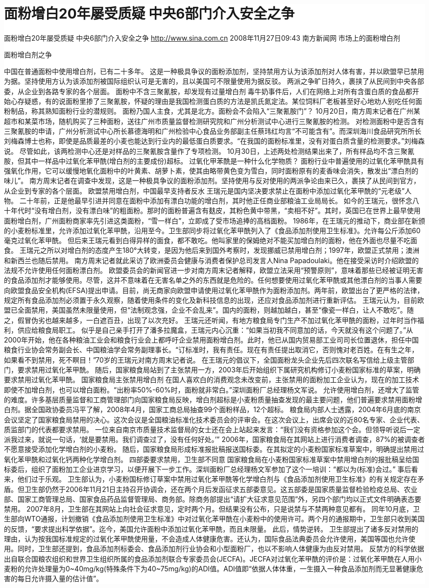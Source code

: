 # 面粉增白20年屡受质疑 中央6部门介入安全之争

面粉增白20年屡受质疑 中央6部门介入安全之争
http://www.sina.com.cn  2008年11月27日09:43   南方新闻网
市场上的面粉增白剂

面粉增白剂之争

中国在普通面粉中使用增白剂，已有二十多年。
这是一种极具争议的面粉添加剂，坚持禁用方认为该添加剂对人体有害，并以欧盟早已禁用为据。坚持使用方认为该添加剂被国际组织认可是无害的，且以美国可不限量使用为据反驳。
两派之争旷日持久，裹挟了从民间到中央各部委，从企业到各路专家的各个层面。
面粉中不含三聚氰胺，却发现有过量增白剂
毒牛奶事件后，人们在网络上对所有含蛋白质的食品都开始心存疑惑，有的说面粉里掺了三聚氰胺，怀疑的理由是我国检测蛋白质的方法是凯氏氮定法。某位饲料厂老板甚至好心地劝人别吃任何面粉制品，称其熟知面粉行业的潜规则。
面粉乃国人主食，尤其是北方。面粉会不会陷入“三聚氰胺门”？
10月20日，南方周末记者在广州某超市和某菜市场，随机购买了三种面粉，送往广州市质量监督检测研究院和广州分析测试中心进行三聚氰胺的检测。
对检测面粉中是否含有三聚氰胺的申请，广州分析测试中心所长慕德海明和广州检验中心食品业务部副主任蔡玮红均言“不可能含有”。而深圳海川食品研究所所长刘梅森博士也称，即使是品质最差的小麦也能达到行业内的最低蛋白质要求。“在我国的面粉标准里，没有对蛋白质含量的检测要求。”刘梅森说。
尽管如此，该两检测中心还是对样品的三聚氰胺含量作了专项检测。
10月30日，上述两处检测结果出来了，所有样品均不含三聚氰胺，但其中一样品中过氧化苯甲酰(增白剂的主要成份)超标。
过氧化甲苯酰是一种什么化学物质？
面粉行业中普遍使用的过氧化苯甲酰具有强氧化作用，它可以缓慢地氧化面粉中的叶黄素、胡萝卜素，使其由略带黄色变为雪白，同时面粉原有的麦香味会消失，散发出“漂白剂的味儿”。
南方周末记者在调查中发现，这是一种极具争议的面粉添加剂。坚持使用与反对使用的两派争论由来已久，裹挟了从民间到官方，从企业到专家的各个层面。
欧盟禁用增白剂，中国最早支持者反水
王瑞元是国内坚决要求禁止在面粉中添加过氧化苯甲酰的“元老级”人物。
二十年前，正是他最早引进并同意在面粉中添加有漂白功能的增白剂，其时他正任商业部粮油工业局局长。
如今的王瑞元，很怀念八十年代时“没有增白剂，没有漂白味”的粗面粉。那时的面粉普遍含有麸皮，其粉色黄中带黑，“卖相不好”。其时，英国已在世界上最早使用面粉增白剂，广州面粉商家率先引进这类面粉，“雪一样白”，立即成了受市场追捧的高档面粉。
1986年，在王瑞元的推动下，商业部在新颁的小麦粉标准里，允许添加过氧化苯甲酰，沿用至今。卫生部同步将过氧化苯甲酰列入了《食品添加剂使用卫生标准》。允许每公斤添加60毫克过氧化苯甲酰。
但后来王瑞元看到白得异样的面食，都不敢吃。他叫家里的保姆绝对不能买加增白剂的面粉，他在外面也尽量不吃面食。
王瑞元之所以对增白剂的态度产生180°大转变，是因为他后来到国外考察时，发现挪威已禁用增白剂；1997年，欧盟正式禁用；澳洲和新西兰也随后禁用。
南方周末记者就此采访了欧洲委员会健康与消费者保护总司发言人Nina Papadoulaki。他在接受采访时介绍欧盟的法规不允许使用任何面粉漂白剂。
欧盟委员会的新闻官进一步对南方周末记者解释，欧盟立法采用“预警原则”，意味着那些已经被证明无害的食品添加剂才能够使用。尽管，这并不意味着在无害名单之外的东西就是危险的。任何想要使用过氧化苯甲酰或其他漂白剂的当事人需要向欧盟食品安全机构(EFSA)提出申请。目前，尚无商家向欧盟申请使用过氧化苯甲酰作为面粉添加剂。两年前，欧盟出台了更严格的法律，规定所有食品添加剂必须置于永久观察，随着使用条件的变化及新科技信息的出现，还应对食品添加剂进行重新评估。
王瑞元认为，目前欧盟已全面禁用，美国虽然未限量使用，但“法制观念强，企业不会乱来”。国内的面粉，则越加越白，甚至“像瓷一样白，让人不敢吃”。随之，假冒伪劣也越来越多，一白遮百丑，出现了以次充好。
王瑞元还听闻，有地方粮食局专门生产不加过氧化苯甲酰的面粉，过年时当作福利，供应给粮食局职工。
似乎是自己亲手打开了潘多拉魔盒，王瑞元内心沉重：“如果当初我不同意加的话，今天就没有这个问题了。”从2000年开始，他在各种粮油工业会和粮食行业会上都呼吁企业禁用面粉增白剂。此时，他已从国内贸易部工业司司长位置退休，担任中国粮食行业协会常务副会长、中国粮油学会常务副理事长。“订标准时，我有责任。现在有责任提出取消它，否则愧对老百姓。在有生之年，如果看不到禁用，死不瞑目！”70岁的王瑞元对南方周末记者说。
在王瑞元的倡议下，全国面粉龙头企业先后四次联名写信给上级主管部门，要求禁用过氧化苯甲酰。
随后，国家粮食局站到了主张禁用一方，2003年后开始组织下属研究机构修订小麦粉国家标准的草案，明确要求禁用过氧化苯甲酰。
国家粮食局主张禁用增白剂
在国人喜欢白的消费观念未改变前，主张禁用的面粉加工企业认为，现在的加工技术即使不加增白剂，也可以增白面粉。“出粉率50%-60%时，面粉就非常白。”深圳面粉厂总经理杨文军说。
允许使用增白剂，还增大了监管的难度。许多基层质量监督和工商管理部门向国家粮食局反映，增白剂超标是小麦粉质量抽查发现的最主要问题，他们普遍要求禁用面粉增白剂。据全国政协委员冯平了解，2008年4月，国家工商总局抽查99个面粉样品，12个超标。
粮食局内部人士透露，2004年6月底的南京会议坚定了国家粮食局禁用的决心。这次会议是全国粮油标准化技术委员会的评审会。在这次会议上，出席会议的近80名专家、企业代表、质监部门的代表都要求禁用。
一位来自南京市质量技术监督局的女士还在会上站起来发言：“我们没有资格参加这个会。但领导听说后一定派我过来，就说一句话，‘就是要禁用。我们调查过了，没有任何好处。’”
2006年，国家粮食局在其网站上进行消费者调查，87%的被调查者不愿意接受添加化学增白剂的小麦粉。
随后，国家粮食局形成标准报批稿报送国标委。在其拟定的小麦粉国家标准草案中，明确提出禁用过氧化苯甲酰和过氧化钙两种化学增白剂。
四部委要求禁用，卫生部不同意
国家粮食局在小麦粉国家标准草案中禁用增白剂的报批稿呈给国标委后，组织了面粉加工企业进京学习，以便开展下一步工作。深圳面粉厂总经理杨文军参加了这个一培训：“都以为(标准)会过。”
事后看来，他们过于乐观。
卫生部认为，小麦粉国标修订草案中禁用过氧化苯甲酰等化学增白剂与《食品添加剂使用卫生标准》的有关规定存在矛盾。但卫生部仍然于2006年11月21日主持召开协调会，还在两个月后发函征求五部委意见。这五部委是国家质量监督检验检疫总局、农业部、国家工商管理总局、国家食品药品监督管理局、商务部。除商务部提出“请扩大征求意见范围”外，另四个部门均以正式文件明确表态要禁用。
2007年8月，卫生部在其网站上向社会征求意见，定时两个月。但结果没有公布，只是说禁与不禁两种意见都有。
同年10月底，卫生部向WTO通报，计划撤销《食品添加剂使用卫生标准》中对过氧化苯甲酰在小麦粉中的使用许可。两个月的通报期中，卫生部只收到美国的反馈，“要求提出科学依据”。迄今，美国允许面粉中添加过氧化苯甲酰，而且未限量。
此后，情势逆转。
卫生部提出了诸多反对禁用的理由，认为按我国标准规定的过氧化苯甲酰使用量，不会造成人体健康危害。还认为，国际食品法典委员会允许使用，美国等国也允许使用。同时，卫生部还提到，食品添加剂标委会、食品添加剂行业协会和小型面粉厂，也以不影响人体健康为由反对禁用。
反禁方的科学依据出自联合国粮农组织和世界卫生组织所属的食品添加剂联合专家委员会(JECFA)。JECFA对过氧化苯甲酰的评价是：过氧化苯甲酰在人用小麦粉的允许处理量为0~40mg/kg(特殊条件下为40~75mg/kg)的ADI值。ADI值即“依据人体体重，一生摄入一种食品添加剂而无显著健康危害的每日允许摄入量的估计值”。